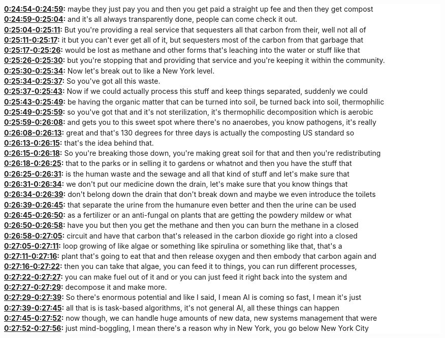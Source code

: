 **[0:24:54-0:24:59](https://regenerativeskills.com/abundantedge-matt-powers-1/#t=0:24:54):**  maybe they just pay you and then you get paid a straight up fee and then they get compost  
**[0:24:59-0:25:04](https://regenerativeskills.com/abundantedge-matt-powers-1/#t=0:24:59):**  and it's all always transparently done, people can come check it out.  
**[0:25:04-0:25:11](https://regenerativeskills.com/abundantedge-matt-powers-1/#t=0:25:04):**  But you're providing a real service that sequesters all that carbon from their, well not all of  
**[0:25:11-0:25:17](https://regenerativeskills.com/abundantedge-matt-powers-1/#t=0:25:11):**  it but you can't ever get all of it, but sequesters most of the carbon from that garbage that  
**[0:25:17-0:25:26](https://regenerativeskills.com/abundantedge-matt-powers-1/#t=0:25:17):**  would be lost as methane and other forms that's leaching into the water or stuff like that  
**[0:25:26-0:25:30](https://regenerativeskills.com/abundantedge-matt-powers-1/#t=0:25:26):**  but you're stopping that and providing that service and you're keeping it within the community.  
**[0:25:30-0:25:34](https://regenerativeskills.com/abundantedge-matt-powers-1/#t=0:25:30):**  Now let's break out to like a New York level.  
**[0:25:34-0:25:37](https://regenerativeskills.com/abundantedge-matt-powers-1/#t=0:25:34):**  So you've got all this waste.  
**[0:25:37-0:25:43](https://regenerativeskills.com/abundantedge-matt-powers-1/#t=0:25:37):**  Now if we could actually process this stuff and keep things separated, suddenly we could  
**[0:25:43-0:25:49](https://regenerativeskills.com/abundantedge-matt-powers-1/#t=0:25:43):**  be having the organic matter that can be turned into soil, be turned back into soil, thermophilic  
**[0:25:49-0:25:59](https://regenerativeskills.com/abundantedge-matt-powers-1/#t=0:25:49):**  so you've got that and it's not sterilization, it's thermophilic decomposition which is aerobic  
**[0:25:59-0:26:08](https://regenerativeskills.com/abundantedge-matt-powers-1/#t=0:25:59):**  and gets you to this sweet spot where there's no anaerobes, you know pathogens, it's really  
**[0:26:08-0:26:13](https://regenerativeskills.com/abundantedge-matt-powers-1/#t=0:26:08):**  great and that's 130 degrees for three days is actually the composting US standard so  
**[0:26:13-0:26:15](https://regenerativeskills.com/abundantedge-matt-powers-1/#t=0:26:13):**  that's the idea behind that.  
**[0:26:15-0:26:18](https://regenerativeskills.com/abundantedge-matt-powers-1/#t=0:26:15):**  So you're breaking those down, you're making great soil for that and then you're redistributing  
**[0:26:18-0:26:25](https://regenerativeskills.com/abundantedge-matt-powers-1/#t=0:26:18):**  that to the parks or in selling it to gardens or whatnot and then you have the stuff that  
**[0:26:25-0:26:31](https://regenerativeskills.com/abundantedge-matt-powers-1/#t=0:26:25):**  is the human waste and the sewage and all that kind of stuff and let's make sure that  
**[0:26:31-0:26:34](https://regenerativeskills.com/abundantedge-matt-powers-1/#t=0:26:31):**  we don't put our medicine down the drain, let's make sure that you know things that  
**[0:26:34-0:26:39](https://regenerativeskills.com/abundantedge-matt-powers-1/#t=0:26:34):**  don't belong down the drain that don't break down and maybe we even introduce the toilets  
**[0:26:39-0:26:45](https://regenerativeskills.com/abundantedge-matt-powers-1/#t=0:26:39):**  that separate the urine from the humanure even better and then the urine can be used  
**[0:26:45-0:26:50](https://regenerativeskills.com/abundantedge-matt-powers-1/#t=0:26:45):**  as a fertilizer or an anti-fungal on plants that are getting the powdery mildew or what  
**[0:26:50-0:26:58](https://regenerativeskills.com/abundantedge-matt-powers-1/#t=0:26:50):**  have you but then you get the methane and then you can burn the methane in a closed  
**[0:26:58-0:27:05](https://regenerativeskills.com/abundantedge-matt-powers-1/#t=0:26:58):**  circuit and have that carbon that's released in the carbon dioxide go right into a closed  
**[0:27:05-0:27:11](https://regenerativeskills.com/abundantedge-matt-powers-1/#t=0:27:05):**  loop growing of like algae or something like spirulina or something like that, that's a  
**[0:27:11-0:27:16](https://regenerativeskills.com/abundantedge-matt-powers-1/#t=0:27:11):**  plant that's going to eat that and then release oxygen and then embody that carbon again and  
**[0:27:16-0:27:22](https://regenerativeskills.com/abundantedge-matt-powers-1/#t=0:27:16):**  then you can take that algae, you can feed it to things, you can run different processes,  
**[0:27:22-0:27:27](https://regenerativeskills.com/abundantedge-matt-powers-1/#t=0:27:22):**  you can make fuel out of it and or you can just feed it right back into the system and  
**[0:27:27-0:27:29](https://regenerativeskills.com/abundantedge-matt-powers-1/#t=0:27:27):**  decompose it and make more.  
**[0:27:29-0:27:39](https://regenerativeskills.com/abundantedge-matt-powers-1/#t=0:27:29):**  So there's enormous potential and like I said, I mean AI is coming so fast, I mean it's just  
**[0:27:39-0:27:45](https://regenerativeskills.com/abundantedge-matt-powers-1/#t=0:27:39):**  all that is is task-based algorithms, it's not general AI, all these things can happen  
**[0:27:45-0:27:52](https://regenerativeskills.com/abundantedge-matt-powers-1/#t=0:27:45):**  now though, we can handle huge amounts of new data, new systems management that were  
**[0:27:52-0:27:56](https://regenerativeskills.com/abundantedge-matt-powers-1/#t=0:27:52):**  just mind-boggling, I mean there's a reason why in New York, you go below New York City  